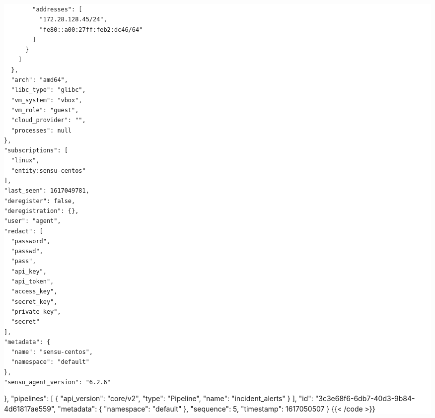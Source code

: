             "addresses": [
              "172.28.128.45/24",
              "fe80::a00:27ff:feb2:dc46/64"
            ]
          }
        ]
      },
      "arch": "amd64",
      "libc_type": "glibc",
      "vm_system": "vbox",
      "vm_role": "guest",
      "cloud_provider": "",
      "processes": null
    },
    "subscriptions": [
      "linux",
      "entity:sensu-centos"
    ],
    "last_seen": 1617049781,
    "deregister": false,
    "deregistration": {},
    "user": "agent",
    "redact": [
      "password",
      "passwd",
      "pass",
      "api_key",
      "api_token",
      "access_key",
      "secret_key",
      "private_key",
      "secret"
    ],
    "metadata": {
      "name": "sensu-centos",
      "namespace": "default"
    },
    "sensu_agent_version": "6.2.6"
  },
  "pipelines": [
    {
      "api_version": "core/v2",
      "type": "Pipeline",
      "name": "incident_alerts"
    }
  ],
  "id": "3c3e68f6-6db7-40d3-9b84-4d61817ae559",
  "metadata": {
    "namespace": "default"
  },
  "sequence": 5,
  "timestamp": 1617050507
}
{{< /code >}}
